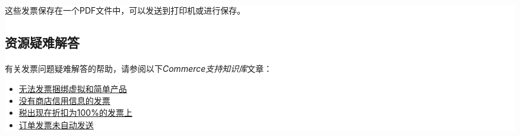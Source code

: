 这些发票保存在一个PDF文件中，可以发送到打印机或进行保存。

## 资源疑难解答

有关发票问题疑难解答的帮助，请参阅以下&#x200B;_Commerce支持知识库_&#x200B;文章：

- [无法发票捆绑虚拟和简单产品](https://experienceleague.adobe.com/docs/commerce-knowledge-base/kb/support-tools/patches/v1-0-9/mdva-30889-magento-patch-can-t-invoice-bundle-products-virtual-and-simple.html)
- [没有商店信用信息的发票](https://experienceleague.adobe.com/docs/commerce-knowledge-base/kb/support-tools/patches/v1-0-8/mdva-31150-magento-patch-invoice-without-store-credit-info.html)
- [税出现在折扣为100%的发票上](https://experienceleague.adobe.com/docs/commerce-knowledge-base/kb/support-tools/patches/v1-0-22/mdva-35773-tax-appears-on-invoice-with-100-discount.html)
- [订单发票未自动发送](https://experienceleague.adobe.com/docs/commerce-knowledge-base/kb/support-tools/patches/v1-0-13/mdva-32545-magento-patch-order-invoices-don-t-send-automatically.html)


[1]: https://www.adobe.com/acrobat/pdf-reader.html "获取Adobe Reader"
